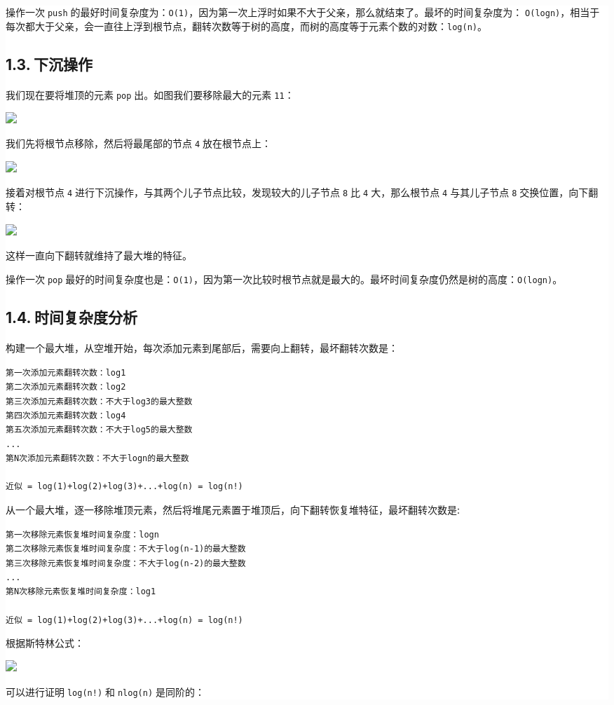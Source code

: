 操作一次 `push` 的最好时间复杂度为：`O(1)`，因为第一次上浮时如果不大于父亲，那么就结束了。最坏的时间复杂度为： `O(logn)`，相当于每次都大于父亲，会一直往上浮到根节点，翻转次数等于树的高度，而树的高度等于元素个数的对数：`log(n)`。

## 1.3. 下沉操作

我们现在要将堆顶的元素 `pop` 出。如图我们要移除最大的元素 `11`：

![](../../picture/heap_sort4.png)

我们先将根节点移除，然后将最尾部的节点 `4` 放在根节点上：

![](../../picture/heap_sort5.png)

接着对根节点 `4` 进行下沉操作，与其两个儿子节点比较，发现较大的儿子节点 `8` 比 `4` 大，那么根节点 `4` 与其儿子节点 `8` 交换位置，向下翻转：

![](../../picture/heap_sort6.png)

这样一直向下翻转就维持了最大堆的特征。

操作一次 `pop` 最好的时间复杂度也是：`O(1)`，因为第一次比较时根节点就是最大的。最坏时间复杂度仍然是树的高度：`O(logn)`。

## 1.4. 时间复杂度分析

构建一个最大堆，从空堆开始，每次添加元素到尾部后，需要向上翻转，最坏翻转次数是：

```
第一次添加元素翻转次数：log1
第二次添加元素翻转次数：log2
第三次添加元素翻转次数：不大于log3的最大整数
第四次添加元素翻转次数：log4
第五次添加元素翻转次数：不大于log5的最大整数
...
第N次添加元素翻转次数：不大于logn的最大整数

近似 = log(1)+log(2)+log(3)+...+log(n) = log(n!)
```

从一个最大堆，逐一移除堆顶元素，然后将堆尾元素置于堆顶后，向下翻转恢复堆特征，最坏翻转次数是:

```
第一次移除元素恢复堆时间复杂度：logn
第二次移除元素恢复堆时间复杂度：不大于log(n-1)的最大整数
第三次移除元素恢复堆时间复杂度：不大于log(n-2)的最大整数
...
第N次移除元素恢复堆时间复杂度：log1

近似 = log(1)+log(2)+log(3)+...+log(n) = log(n!)
```

根据斯特林公式：

![](../../picture/heap_sort7.png)

可以进行证明 `log(n!)` 和 `nlog(n)` 是同阶的：
